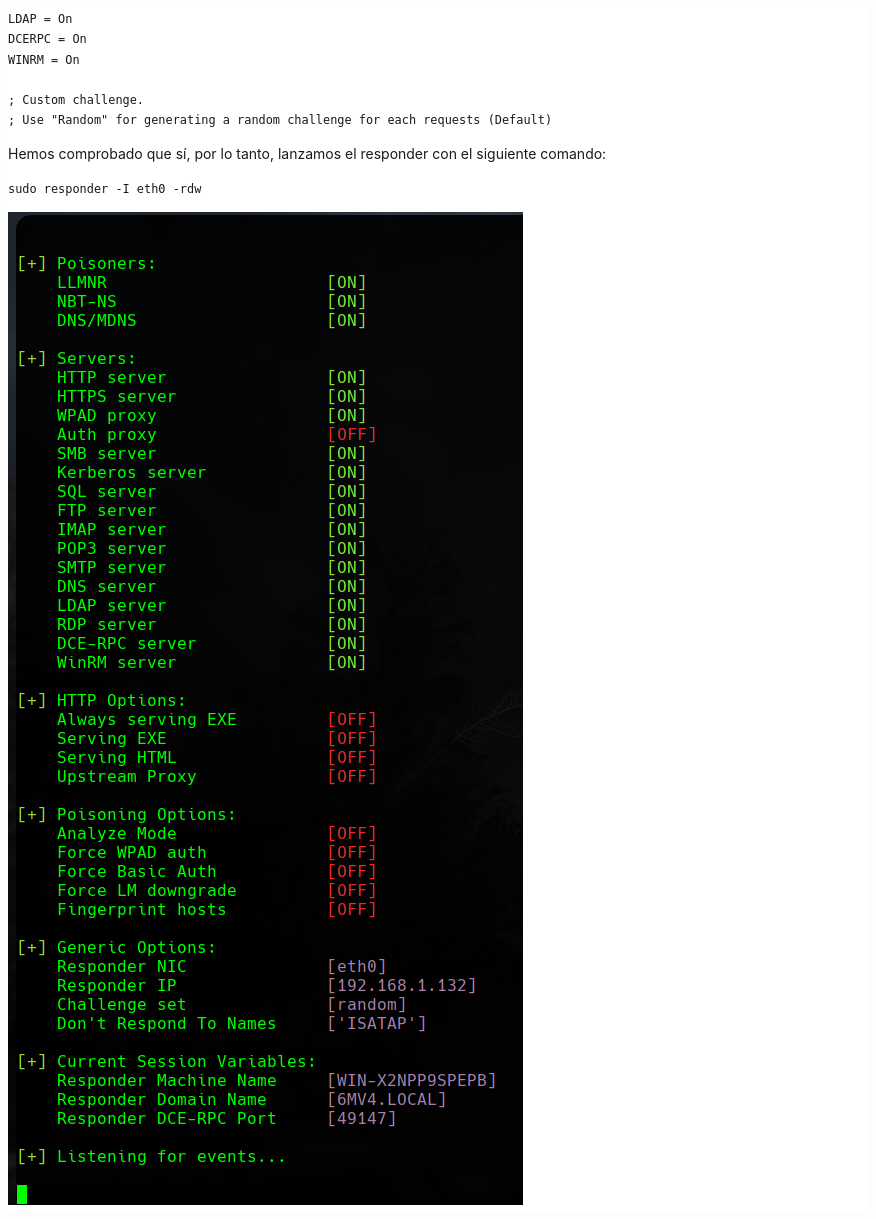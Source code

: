 ```text
LDAP = On
DCERPC = On
WINRM = On

; Custom challenge. 
; Use "Random" for generating a random challenge for each requests (Default)
```

Hemos comprobado que sí, por lo tanto, lanzamos el responder con el siguiente comando:

`sudo responder -I eth0 -rdw`

![](../.gitbook/assets/responder1%20%281%29.png)

